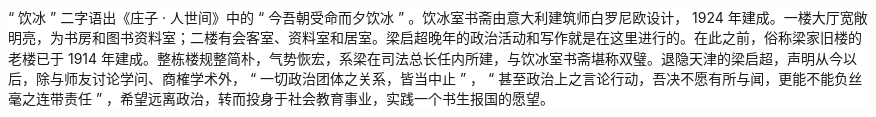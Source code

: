    “
  </span>
  <span class="s1">
   饮冰
  </span>
  <span class="s2">
   ”
  </span>
  <span class="s1">
   二字语出《庄子
  </span>
  <span class="s2">
   ·
  </span>
  <span class="s1">
   人世间》中的
  </span>
  <span class="s2">
   “
  </span>
  <span class="s1">
   今吾朝受命而夕饮冰
  </span>
  <span class="s2">
   ”
  </span>
  <span class="s1">
   。饮冰室书斋由意大利建筑师白罗尼欧设计，
  </span>
  <span class="s2">
   1924
  </span>
  <span class="s1">
   年建成。一楼大厅宽敞明亮，为书房和图书资料室；二楼有会客室、资料室和居室。梁启超晚年的政治活动和写作就是在这里进行的。在此之前，俗称梁家旧楼的老楼已于
  </span>
  <span class="s2">
   1914
  </span>
  <span class="s1">
   年建成。整栋楼规整简朴，气势恢宏，系梁在司法总长任内所建，与饮冰室书斋堪称双璧。退隐天津的梁启超，声明从今以后，除与师友讨论学问、商榷学术外，
  </span>
  <span class="s2">
   “
  </span>
  <span class="s1">
   一切政治团体之关系，皆当中止
  </span>
  <span class="s2">
   ”
  </span>
  <span class="s1">
   ，
  </span>
  <span class="s2">
   “
  </span>
  <span class="s1">
   甚至政治上之言论行动，吾决不愿有所与闻，更能不能负丝毫之连带责任
  </span>
  <span class="s2">
   ”
  </span>
  <span class="s1">
   ，希望远离政治，转而投身于社会教育事业，实践一个书生报国的愿望。